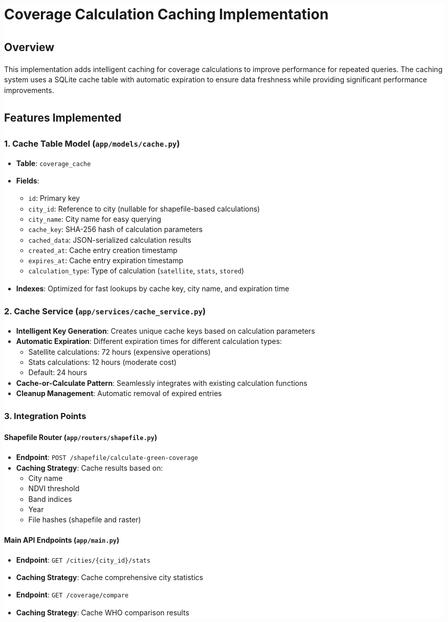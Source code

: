 # Coverage Calculation Caching Implementation

## Overview

This implementation adds intelligent caching for coverage calculations to improve performance for repeated queries. The caching system uses a SQLite cache table with automatic expiration to ensure data freshness while providing significant performance improvements.

## Features Implemented

### 1. Cache Table Model (`app/models/cache.py`)
- **Table**: `coverage_cache`
- **Fields**:
  - `id`: Primary key
  - `city_id`: Reference to city (nullable for shapefile-based calculations)
  - `city_name`: City name for easy querying
  - `cache_key`: SHA-256 hash of calculation parameters
  - `cached_data`: JSON-serialized calculation results
  - `created_at`: Cache entry creation timestamp
  - `expires_at`: Cache entry expiration timestamp
  - `calculation_type`: Type of calculation (`satellite`, `stats`, `stored`)

- **Indexes**: Optimized for fast lookups by cache key, city name, and expiration time

### 2. Cache Service (`app/services/cache_service.py`)
- **Intelligent Key Generation**: Creates unique cache keys based on calculation parameters
- **Automatic Expiration**: Different expiration times for different calculation types:
  - Satellite calculations: 72 hours (expensive operations)
  - Stats calculations: 12 hours (moderate cost)
  - Default: 24 hours
- **Cache-or-Calculate Pattern**: Seamlessly integrates with existing calculation functions
- **Cleanup Management**: Automatic removal of expired entries

### 3. Integration Points

#### Shapefile Router (`app/routers/shapefile.py`)
- **Endpoint**: `POST /shapefile/calculate-green-coverage`
- **Caching Strategy**: Cache results based on:
  - City name
  - NDVI threshold
  - Band indices
  - Year
  - File hashes (shapefile and raster)

#### Main API Endpoints (`app/main.py`)
- **Endpoint**: `GET /cities/{city_id}/stats`
- **Caching Strategy**: Cache comprehensive city statistics

- **Endpoint**: `GET /coverage/compare`
- **Caching Strategy**: Cache WHO comparison results

